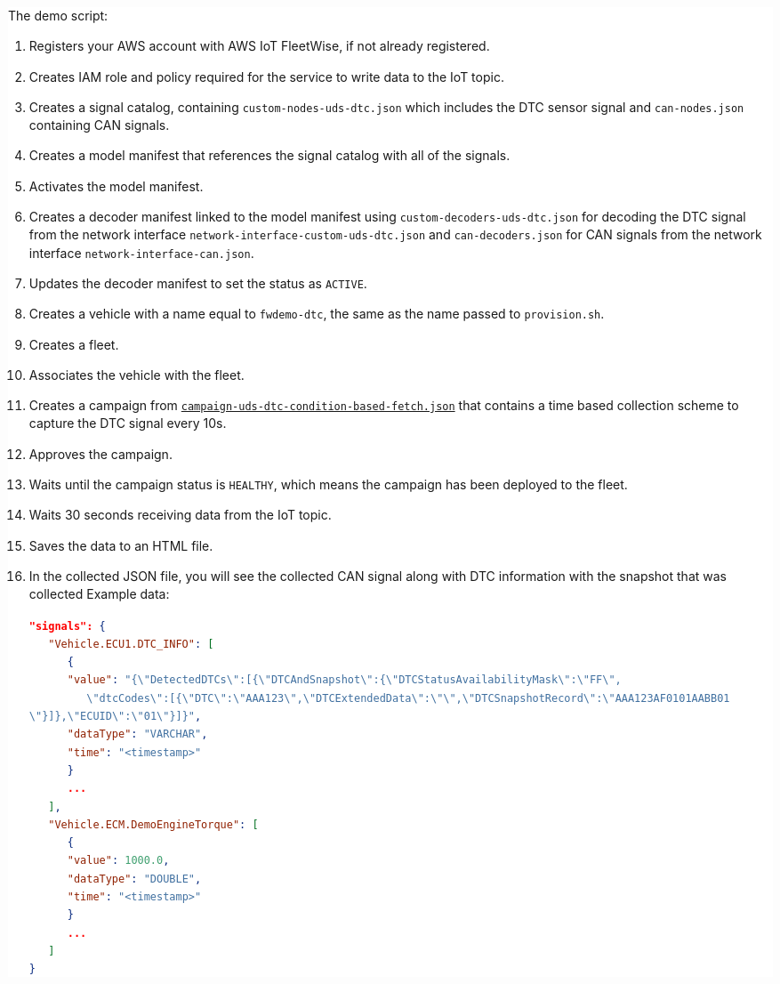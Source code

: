    The demo script:

   1. Registers your AWS account with AWS IoT FleetWise, if not already registered.
   1. Creates IAM role and policy required for the service to write data to the IoT topic.
   1. Creates a signal catalog, containing `custom-nodes-uds-dtc.json` which includes the DTC sensor
      signal and `can-nodes.json` containing CAN signals.
   1. Creates a model manifest that references the signal catalog with all of the signals.
   1. Activates the model manifest.
   1. Creates a decoder manifest linked to the model manifest using `custom-decoders-uds-dtc.json`
      for decoding the DTC signal from the network interface `network-interface-custom-uds-dtc.json`
      and `can-decoders.json` for CAN signals from the network interface
      `network-interface-can.json`.
   1. Updates the decoder manifest to set the status as `ACTIVE`.
   1. Creates a vehicle with a name equal to `fwdemo-dtc`, the same as the name passed to
      `provision.sh`.
   1. Creates a fleet.
   1. Associates the vehicle with the fleet.
   1. Creates a campaign from
      [`campaign-uds-dtc-condition-based-fetch.json`](../../tools/cloud/campaign-uds-dtc-condition-based-fetch.json)
      that contains a time based collection scheme to capture the DTC signal every 10s.
   1. Approves the campaign.
   1. Waits until the campaign status is `HEALTHY`, which means the campaign has been deployed to
      the fleet.
   1. Waits 30 seconds receiving data from the IoT topic.
   1. Saves the data to an HTML file.

1. In the collected JSON file, you will see the collected CAN signal along with DTC information with
   the snapshot that was collected Example data:

   ```json
   "signals": {
      "Vehicle.ECU1.DTC_INFO": [
         {
         "value": "{\"DetectedDTCs\":[{\"DTCAndSnapshot\":{\"DTCStatusAvailabilityMask\":\"FF\",
            \"dtcCodes\":[{\"DTC\":\"AAA123\",\"DTCExtendedData\":\"\",\"DTCSnapshotRecord\":\"AAA123AF0101AABB01\"}]},\"ECUID\":\"01\"}]}",
         "dataType": "VARCHAR",
         "time": "<timestamp>"
         }
         ...
      ],
      "Vehicle.ECM.DemoEngineTorque": [
         {
         "value": 1000.0,
         "dataType": "DOUBLE",
         "time": "<timestamp>"
         }
         ...
      ]
   }
   ```
